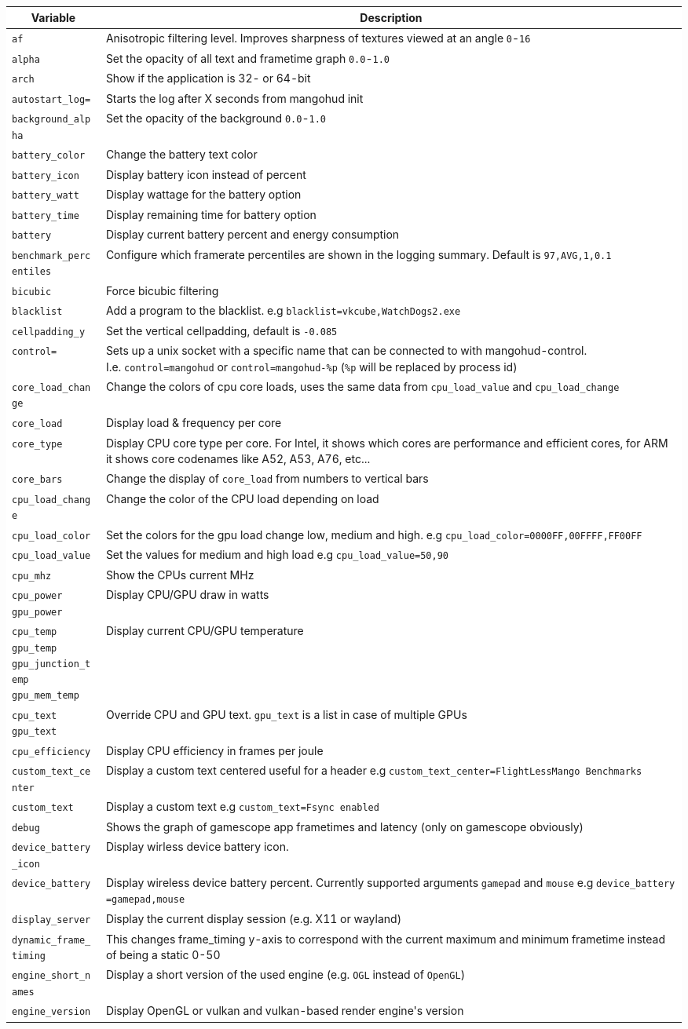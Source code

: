 | Variable                           | Description                                                                           |
|------------------------------------|---------------------------------------------------------------------------------------|
| `af`                               | Anisotropic filtering level. Improves sharpness of textures viewed at an angle `0`-`16` |
| `alpha`                            | Set the opacity of all text and frametime graph `0.0`-`1.0`                           |
| `arch`                             | Show if the application is 32- or 64-bit                                              |
| `autostart_log=`                   | Starts the log after X seconds from mangohud init                                     |
| `background_alpha`                 | Set the opacity of the background `0.0`-`1.0`                                         |
| `battery_color`                    | Change the battery text color                                                         |
| `battery_icon`                     | Display battery icon instead of percent                                               |
| `battery_watt`                     | Display wattage for the battery option                                                |
| `battery_time`                     | Display remaining time for battery option                                             |
| `battery`                          | Display current battery percent and energy consumption                                |
| `benchmark_percentiles`            | Configure which framerate percentiles are shown in the logging summary. Default is `97,AVG,1,0.1` |
| `bicubic`                          | Force bicubic filtering                                                               |
| `blacklist`                        | Add a program to the blacklist. e.g `blacklist=vkcube,WatchDogs2.exe`                 |
| `cellpadding_y`                    | Set the vertical cellpadding, default is `-0.085` |
| `control=`                         | Sets up a unix socket with a specific name that can be connected to with mangohud-control.<br>I.e. `control=mangohud` or `control=mangohud-%p` (`%p` will be replaced by process id)    |
| `core_load_change`                 | Change the colors of cpu core loads, uses the same data from `cpu_load_value` and `cpu_load_change` |
| `core_load`                        | Display load & frequency per core                                                     |
| `core_type`                        | Display CPU core type per core. For Intel, it shows which cores are performance and efficient cores, for ARM it shows core codenames like A52, A53, A76, etc...                                                     |
| `core_bars`                        | Change the display of `core_load` from numbers to vertical bars                       |
| `cpu_load_change`                  | Change the color of the CPU load depending on load                                    |
| `cpu_load_color`                   | Set the colors for the gpu load change low, medium and high. e.g `cpu_load_color=0000FF,00FFFF,FF00FF` |
| `cpu_load_value`                   | Set the values for medium and high load e.g `cpu_load_value=50,90`                    |
| `cpu_mhz`                          | Show the CPUs current MHz                                                             |
| `cpu_power`<br>`gpu_power`         | Display CPU/GPU draw in watts                                                         |
| `cpu_temp`<br>`gpu_temp`<br>`gpu_junction_temp`<br>`gpu_mem_temp`           | Display current CPU/GPU temperature                                                  |
| `cpu_text`<br>`gpu_text`           | Override CPU and GPU text. `gpu_text` is a list in case of multiple GPUs              |
| `cpu_efficiency`                   | Display CPU efficiency in frames per joule                                            |
| `custom_text_center`               | Display a custom text centered useful for a header e.g `custom_text_center=FlightLessMango Benchmarks` |
| `custom_text`                      | Display a custom text e.g `custom_text=Fsync enabled`                                 |
| `debug`                            | Shows the graph of gamescope app frametimes and latency (only on gamescope obviously) |
| `device_battery_icon`              | Display wirless device battery icon.                                                  |
| `device_battery`                   | Display wireless device battery percent. Currently supported arguments `gamepad` and `mouse` e.g `device_battery=gamepad,mouse` |
| `display_server`                   | Display the current display session (e.g. X11 or wayland)                             |
| `dynamic_frame_timing`             | This changes frame_timing y-axis to correspond with the current maximum and minimum frametime instead of being a static 0-50 |
| `engine_short_names`               | Display a short version of the used engine (e.g. `OGL` instead of `OpenGL`)           |
| `engine_version`                   | Display OpenGL or vulkan and vulkan-based render engine's version                     |